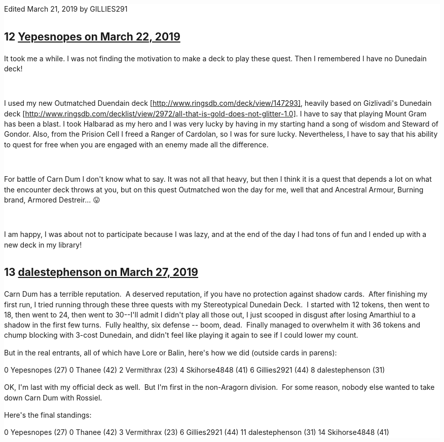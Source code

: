 Edited March 21, 2019 by GILLIES291

## 12 [Yepesnopes on March 22, 2019](https://community.fantasyflightgames.com/topic/291751-solo-league-7-angmar-awakens-with-lotr-saga-cards/?do=findComment&comment=3654446)

It took me a while. I was not finding the motivation to make a deck to play these quest. Then I remembered I have no Dunedain deck!

 

I used my new Outmatched Duendain deck [http://www.ringsdb.com/deck/view/147293], heavily based on Gizlivadi's Dunedain deck [http://www.ringsdb.com/decklist/view/2972/all-that-is-gold-does-not-glitter-1.0]. I have to say that playing Mount Gram has been a blast. I took Halbarad as my hero and I was very lucky by having in my starting hand a song of wisdom and Steward of Gondor. Also, from the Prision Cell I freed a Ranger of Cardolan, so I was for sure lucky. Nevertheless, I have to say that his ability to quest for free when you are engaged with an enemy made all the difference.

 

For battle of Carn Dum I don't know what to say. It was not all that heavy, but then I think it is a quest that depends a lot on what the encounter deck throws at you, but on this quest Outmatched won the day for me, well that and Ancestral Armour, Burning brand, Armored Destreir... 😛

 

I am happy, I was about not to participate because I was lazy, and at the end of the day I had tons of fun and I ended up with a new deck in my library!

## 13 [dalestephenson on March 27, 2019](https://community.fantasyflightgames.com/topic/291751-solo-league-7-angmar-awakens-with-lotr-saga-cards/?do=findComment&comment=3658956)

Carn Dum has a terrible reputation.  A deserved reputation, if you have no protection against shadow cards.  After finishing my first run, I tried running through these three quests with my Stereotypical Dunedain Deck.  I started with 12 tokens, then went to 18, then went to 24, then went to 30--I'll admit I didn't play all those out, I just scooped in disgust after losing Amarthiul to a shadow in the first few turns.  Fully healthy, six defense -- boom, dead.  Finally managed to overwhelm it with 36 tokens and chump blocking with 3-cost Dunedain, and didn't feel like playing it again to see if I could lower my count.

But in the real entrants, all of which have Lore or Balin, here's how we did (outside cards in parens):

0 Yepesnopes (27)
0 Thanee (42)
2 Vermithrax (23)
4 Skihorse4848 (41)
6 Gillies2921 (44)
8 dalestephenson (31)

OK, I'm last with my official deck as well.  But I'm first in the non-Aragorn division.  For some reason, nobody else wanted to take down Carn Dum with Rossiel.

Here's the final standings:

0 Yepesnopes (27)
0 Thanee (42)
3 Vermithrax (23)
6 Gillies2921 (44)
11 dalestephenson (31)
14 Skihorse4848 (41)
